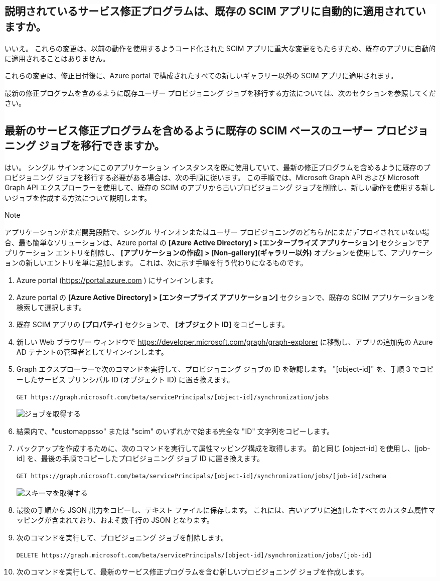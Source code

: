 ## <a name="were-the-services-fixes-described-automatically-applied-to-my-pre-existing-scim-app"></a>説明されているサービス修正プログラムは、既存の SCIM アプリに自動的に適用されていますか。

いいえ。 これらの変更は、以前の動作を使用するようコード化された SCIM アプリに重大な変更をもたらすため、既存のアプリに自動的に適用されることはありません。

これらの変更は、修正日付後に、Azure portal で構成されたすべての新しい[ギャラリー以外の SCIM アプリ](configure-single-sign-on-non-gallery-applications.md)に適用されます。

最新の修正プログラムを含めるように既存ユーザー プロビジョニング ジョブを移行する方法については、次のセクションを参照してください。

## <a name="can-i-migrate-an-existing-scim-based-user-provisioning-job-to-include-the-latest-service-fixes"></a>最新のサービス修正プログラムを含めるように既存の SCIM ベースのユーザー プロビジョニング ジョブを移行できますか。

はい。 シングル サインオンにこのアプリケーション インスタンスを既に使用していて、最新の修正プログラムを含めるように既存のプロビジョニング ジョブを移行する必要がある場合は、次の手順に従います。 この手順では、Microsoft Graph API および Microsoft Graph API エクスプローラーを使用して、既存の SCIM のアプリから古いプロビジョニング ジョブを削除し、新しい動作を使用する新しいジョブを作成する方法について説明します。

> [!NOTE]
> アプリケーションがまだ開発段階で、シングル サインオンまたはユーザー プロビジョニングのどちらかにまだデプロイされていない場合、最も簡単なソリューションは、Azure portal の **[Azure Active Directory] > [エンタープライズ アプリケーション]** セクションでアプリケーション エントリを削除し、 **[アプリケーションの作成] > [Non-gallery]\(ギャラリー以外\)** オプションを使用して、アプリケーションの新しいエントリを単に追加します。 これは、次に示す手順を行う代わりになるものです。
 
1. Azure portal (https://portal.azure.com ) にサインインします。
2. Azure portal の **[Azure Active Directory] > [エンタープライズ アプリケーション]** セクションで、既存の SCIM アプリケーションを検索して選択します。
3. 既存 SCIM アプリの **[プロパティ]** セクションで、 **[オブジェクト ID]** をコピーします。
4. 新しい Web ブラウザー ウィンドウで https://developer.microsoft.com/graph/graph-explorer に移動し、アプリの追加先の Azure AD テナントの管理者としてサインインします。
5. Graph エクスプローラーで次のコマンドを実行して、プロビジョニング ジョブの ID を確認します。 "[object-id]" を、手順 3 でコピーしたサービス プリンシパル ID (オブジェクト ID) に置き換えます。
 
   `GET https://graph.microsoft.com/beta/servicePrincipals/[object-id]/synchronization/jobs` 

   ![ジョブを取得する](media/application-provisioning-config-problem-scim-compatibility/get-jobs.PNG "ジョブを取得する") 


6. 結果内で、"customappsso" または "scim" のいずれかで始まる完全な "ID" 文字列をコピーします。
7. バックアップを作成するために、次のコマンドを実行して属性マッピング構成を取得します。 前と同じ [object-id] を使用し、[job-id] を、最後の手順でコピーしたプロビジョニング ジョブ ID に置き換えます。
 
   `GET https://graph.microsoft.com/beta/servicePrincipals/[object-id]/synchronization/jobs/[job-id]/schema`
 
   ![スキーマを取得する](media/application-provisioning-config-problem-scim-compatibility/get-schema.PNG "スキーマを取得する") 

8. 最後の手順から JSON 出力をコピーし、テキスト ファイルに保存します。 これには、古いアプリに追加したすべてのカスタム属性マッピングが含まれており、およそ数千行の JSON となります。
9. 次のコマンドを実行して、プロビジョニング ジョブを削除します。
 
   `DELETE https://graph.microsoft.com/beta/servicePrincipals/[object-id]/synchronization/jobs/[job-id]`

10. 次のコマンドを実行して、最新のサービス修正プログラムを含む新しいプロビジョニング ジョブを作成します。
